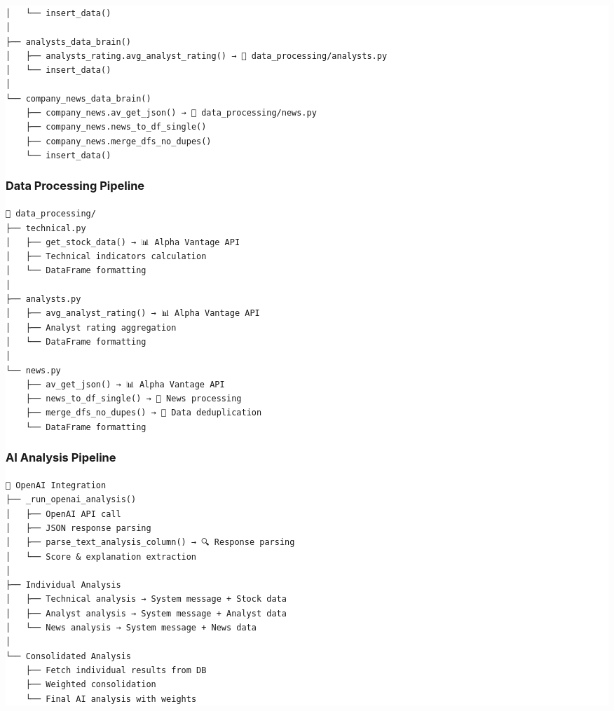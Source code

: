 ```
│   └── insert_data()
│
├── analysts_data_brain()
│   ├── analysts_rating.avg_analyst_rating() → 📁 data_processing/analysts.py
│   └── insert_data()
│
└── company_news_data_brain()
    ├── company_news.av_get_json() → 📁 data_processing/news.py
    ├── company_news.news_to_df_single()
    ├── company_news.merge_dfs_no_dupes()
    └── insert_data()
```

### **Data Processing Pipeline**

```
📁 data_processing/
├── technical.py
│   ├── get_stock_data() → 📊 Alpha Vantage API
│   ├── Technical indicators calculation
│   └── DataFrame formatting
│
├── analysts.py
│   ├── avg_analyst_rating() → 📊 Alpha Vantage API
│   ├── Analyst rating aggregation
│   └── DataFrame formatting
│
└── news.py
    ├── av_get_json() → 📊 Alpha Vantage API
    ├── news_to_df_single() → 📰 News processing
    ├── merge_dfs_no_dupes() → 🔄 Data deduplication
    └── DataFrame formatting
```

### **AI Analysis Pipeline**

```
🤖 OpenAI Integration
├── _run_openai_analysis()
│   ├── OpenAI API call
│   ├── JSON response parsing
│   ├── parse_text_analysis_column() → 🔍 Response parsing
│   └── Score & explanation extraction
│
├── Individual Analysis
│   ├── Technical analysis → System message + Stock data
│   ├── Analyst analysis → System message + Analyst data
│   └── News analysis → System message + News data
│
└── Consolidated Analysis
    ├── Fetch individual results from DB
    ├── Weighted consolidation
    └── Final AI analysis with weights
```
